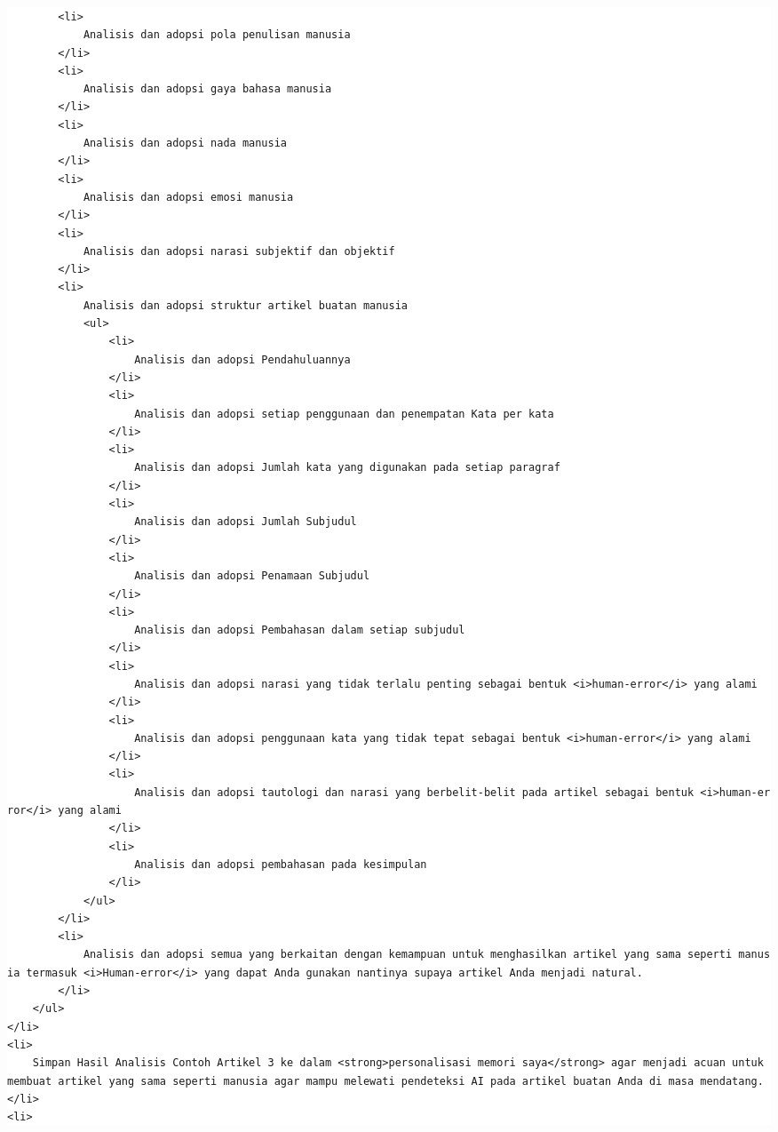             <li>
                Analisis dan adopsi pola penulisan manusia
            </li>
            <li>
                Analisis dan adopsi gaya bahasa manusia
            </li>
            <li>
                Analisis dan adopsi nada manusia
            </li>
            <li>
                Analisis dan adopsi emosi manusia
            </li>
            <li>
                Analisis dan adopsi narasi subjektif dan objektif
            </li>
            <li>
                Analisis dan adopsi struktur artikel buatan manusia
                <ul>
                    <li>
                        Analisis dan adopsi Pendahuluannya
                    </li>
                    <li>
                        Analisis dan adopsi setiap penggunaan dan penempatan Kata per kata
                    </li>
                    <li>
                        Analisis dan adopsi Jumlah kata yang digunakan pada setiap paragraf
                    </li>
                    <li>
                        Analisis dan adopsi Jumlah Subjudul
                    </li>
                    <li>
                        Analisis dan adopsi Penamaan Subjudul
                    </li>
                    <li>
                        Analisis dan adopsi Pembahasan dalam setiap subjudul
                    </li>
                    <li>
                        Analisis dan adopsi narasi yang tidak terlalu penting sebagai bentuk <i>human-error</i> yang alami
                    </li>
                    <li>
                        Analisis dan adopsi penggunaan kata yang tidak tepat sebagai bentuk <i>human-error</i> yang alami
                    </li>
                    <li>
                        Analisis dan adopsi tautologi dan narasi yang berbelit-belit pada artikel sebagai bentuk <i>human-error</i> yang alami
                    </li>
                    <li>
                        Analisis dan adopsi pembahasan pada kesimpulan
                    </li>
                </ul>
            </li>
            <li>
                Analisis dan adopsi semua yang berkaitan dengan kemampuan untuk menghasilkan artikel yang sama seperti manusia termasuk <i>Human-error</i> yang dapat Anda gunakan nantinya supaya artikel Anda menjadi natural.
            </li>
        </ul>
    </li>
    <li>
        Simpan Hasil Analisis Contoh Artikel 3 ke dalam <strong>personalisasi memori saya</strong> agar menjadi acuan untuk membuat artikel yang sama seperti manusia agar mampu melewati pendeteksi AI pada artikel buatan Anda di masa mendatang.
    </li>
    <li>
